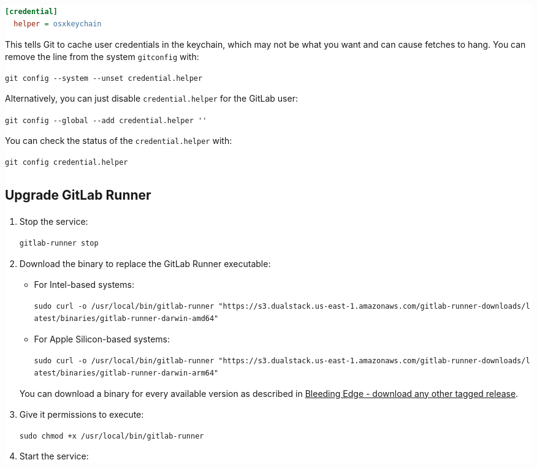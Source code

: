 ```ini
[credential]
  helper = osxkeychain
```

This tells Git to cache user credentials in the keychain, which may not be what you want
and can cause fetches to hang. You can remove the line from the system `gitconfig`
with:

```shell
git config --system --unset credential.helper
```

Alternatively, you can just disable `credential.helper` for the GitLab user:

```shell
git config --global --add credential.helper ''
```

You can check the status of the `credential.helper` with:

```shell
git config credential.helper
```

## Upgrade GitLab Runner

1. Stop the service:

   ```shell
   gitlab-runner stop
   ```

1. Download the binary to replace the GitLab Runner executable:

   - For Intel-based systems:

     ```shell
     sudo curl -o /usr/local/bin/gitlab-runner "https://s3.dualstack.us-east-1.amazonaws.com/gitlab-runner-downloads/latest/binaries/gitlab-runner-darwin-amd64"
     ```

   - For Apple Silicon-based systems:

     ```shell
     sudo curl -o /usr/local/bin/gitlab-runner "https://s3.dualstack.us-east-1.amazonaws.com/gitlab-runner-downloads/latest/binaries/gitlab-runner-darwin-arm64"
     ```

   You can download a binary for every available version as described in
   [Bleeding Edge - download any other tagged release](bleeding-edge.md#download-any-other-tagged-release).

1. Give it permissions to execute:

   ```shell
   sudo chmod +x /usr/local/bin/gitlab-runner
   ```

1. Start the service:

